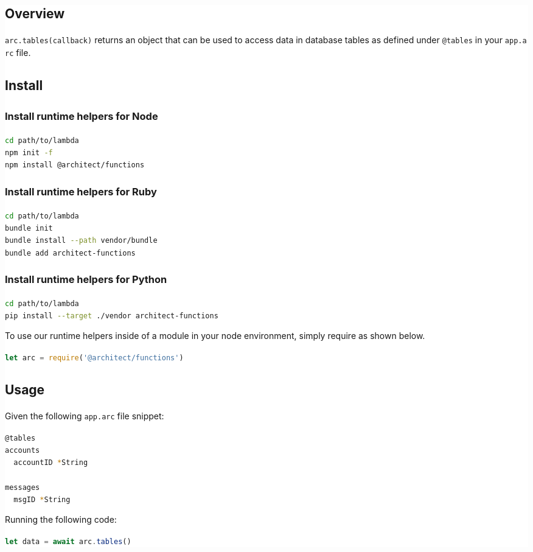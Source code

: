 ## Overview

`arc.tables(callback)` returns an object that can be used to access data in database tables as defined under `@tables` in your `app.arc` file. 

## Install

### Install runtime helpers for Node

```bash
cd path/to/lambda
npm init -f
npm install @architect/functions
```

### Install runtime helpers for Ruby

```bash
cd path/to/lambda
bundle init
bundle install --path vendor/bundle
bundle add architect-functions
```

### Install runtime helpers for Python

```bash
cd path/to/lambda
pip install --target ./vendor architect-functions
```

To use our runtime helpers inside of a module in your node environment, simply require as shown below.

```js
let arc = require('@architect/functions')
```

## Usage

Given the following `app.arc` file snippet:

```bash
@tables
accounts
  accountID *String

messages
  msgID *String
```

Running the following code:

```js
let data = await arc.tables()
```
